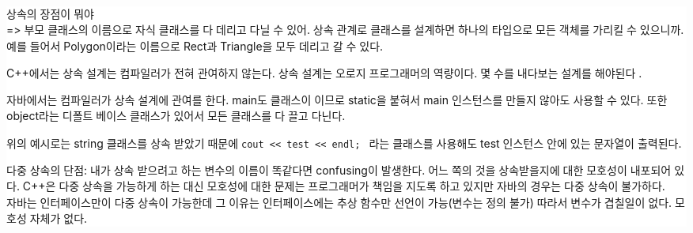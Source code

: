 상속의 장점이 뭐야 <br>
=> 부모 클래스의 이름으로 자식 클래스를 다 데리고 다닐 수 있어. 상속 관계로 클래스를 설계하면 하나의 타입으로 모든 객체를 가리킬 수 있으니까. 예를 들어서 Polygon이라는 이름으로 Rect과 Triangle을 모두 데리고 갈 수 있다. <br>

C++에서는 상속 설계는 컴파일러가 전혀 관여하지 않는다. 상속 설계는 오로지 프로그래머의 역량이다. 몇 수를 내다보는 설계를 해야된다 .<br>

자바에서는 컴파일러가 상속 설계에 관여를 한다. main도 클래스이 이므로 static을 붙혀서 main 인스턴스를 만들지 않아도 사용할 수 있다. 또한 object라는 디폴트 베이스 클래스가 있어서 모든 클래스를 다 끌고 다닌다. <br>

위의 예시로는 string 클래스를 상속 받았기 때문에 `cout << test << endl; ` 라는 클래스를 사용해도 test 인스턴스 안에 있는 문자열이 출력된다. <br>

다중 상속의 단점: 내가 상속 받으려고 하는 변수의 이름이 똑같다면 confusing이 발생한다. 어느 쪽의 것을 상속받을지에 대한 모호성이 내포되어 있다. C++은 다중 상속을 가능하게 하는 대신 모호성에 대한 문제는 프로그래머가 책임을 지도록 하고 있지만 자바의 경우는 다중 상속이 불가하다. <br>
자바는 인터페이스만이 다중 상속이 가능한데 그 이유는 인터페이스에는 추상 함수만 선언이 가능(변수는 정의 불가) 따라서 변수가 겹칠일이 없다. 모호성 자체가 없다.
